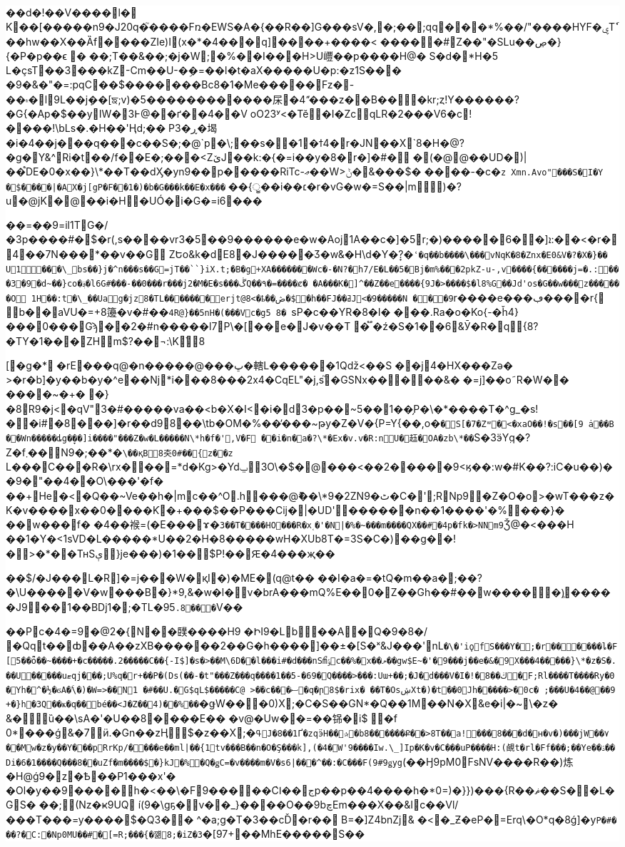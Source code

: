  ��d�!��V����l�
K��[�����n9�J20q� ֮����Fռ�EWS�A�{��R��]G���sV�,�;��;qq���\*%��/"����HYF�ۑTٗ��һw��X��Ȁf����ZIe)I(x�\*�4���q]����+����<
�����#Z��"�SLu��ڝ�}{�P�p��ϵ �
��;T��&��;�j�W;�%��I���H>U㠦��p����H@� S�d�\*H�5 L�çsT��3���kZ-Cm��U-�ܹ�=��l�t�aX�����U�p:�z1S��� �9�&�"�=:pqC��$�������Bc8�1�Me� ����Fz�-��۾�l9L��jܱ��[ਙ;v)�5������������杘�4٬�̓��z��B���kr;ȥ!Y������?�G{�Ap�$��yIW�߅3@��ґ��4��V oO23ʸ<�Tĕ�I�Zc޻qLR�2���V6�c׽!����!\bLs�.�H��'Ңd;�� P3�ڕ�堨�i�4��j���q���c��S�;�@`p�\;��s��1�ϯ4�r�JN��X`8�H�@?�g�Y&^Ri�t��/f��E�;���<ZێJ��k:� {�=i��y�8�r�]�#� �(�@@��UD�)|��֩DE�0�x��}\*��T��dӼ�yn9��p�����RiTc-ޢ��W>ݨ�&���$� ����-�c�`z
Xmn.Avo"���S�I�Y�$����|�AX�j[gP�F��1�)�b�G���k��E�x���` ��{ॗ��i��׆�r�vG�w�=S��|m)�?u �@jK�@��i�H�UÓ�i�G�=i6���
 
 ��=��9=il1TG�/�3p����#�$�r(,s����vr3�5��9������e�w�Aoj1A��c�]�5r;�)�����6��]ܐ:��<�r�4��7N���\*��v��G 
ZԵo&k�dE8�J�����ּӠ�w&�H\d�Y�?͎�`ՙ�q��b����\���vNqK�8�Znx�E0&V�?�X�}��U1֐���\_bs��}j�^n���s��G=jT��``}iX.t;�B�g+XA�������Wc�-�N?�h7/E�L��5�Bj�m%���2pkZ-u-,v ����{������j=�.:���3�9�d~��}co�؋�l6G#���-��0���r���j2�M�E�s���ڴQ��۹�=����ȼ�
�A���K�]^��Z��e����{9J�>����$�l8%G��Jd'os�G��w���z������O
1H��:t�\_��Uag�jz8�TL��՘�����erjt@8<�ҍ��ڞ�$�h��FJ��ߥJ<�9�����N
���9`r����e���ڢ����r{
b��aVU�=+8籩�v�#��`4R@}��5nH�(���Vc�g5 8� `sP�c��YR�8�I�
���.Ra�o�Ko{-�ȟ4}���0���Gϡ��2�#n�����l7P\�[��e�J�v��T
�֟
�ź�S�1��6&Ӯ�R�q{8?�TY�1ެ���ZHm$?��¬:\K̉8
 
 [�g�\* �rE���q@�n�����@���ڀ�轄L������1Qǆ<��S 
��j4�HX���Zǝ� >�r�b]�y��b�y�^e΢��Nj\*i���8���2x4�CqEL"�j,s֘�GSNx�����&�
�=j]��o˜R�W��
����~�+� �}�8R9�j<�qV"3�#�����va��<b�X�I<�i�d3�p��~5��1��̗P�\�\*����T�^g\_�s!�޳�i#�8���]�r��d98��\tb�ΟM�%��̓���~թy�Z�V�{P=Y{��,o�`� S[�7�Zʷ�<�xaO��!�s��[9
ȧ��B��Wn�����ȡg�̞��]i����"���Z�w�L�����N\*h�f�',V�F
��i�n�a�?\*�Ex�v.v�R:nU�䞝�OA�zb\*��`S�3ӭYٜq�?Z�f܂��N9�;��\*�`
\��қB8㚐0#��{z��z
`L���C���R�\rx���=\*d�Kg>�Ydݐ3O\�$�@���<��2�����9<ӄ��:w�#K��?:iC�u��)��9�"��4��O\���'�f�
��+He�<�Q��~Ve��h�|mc��^O.h���@ޮ��\*9�2ZNٹ�9�C�';RNp9�Z�O�o>�wT�� �z�K�v����x��0����Ƙ�+���$��P���Cij�|�UD'������n��1�� ��'�%� ��}�
��w� ��f� �4��䙈=(�E���ɤ�`3��T����HO���R�x˱�'�N|�%�~���m����QX��#�4p�fk�>NNm9`Ǯ@�<���H
��1�Y�<1sVD�L�����\*U��2�H�8�����wH�XUb8T�=3S�C�)��g��!�>�\*��TʜSې}je���)�1��$P!��Ԙ�4���җ�� 
 
 ��$/�J���L�R]�=j���W�қI�)�ME�(q@t��
��I�a�=�tQ�m��a�;��?�\U�����V�w���B�}\*9,&�w�l�v�brA���mQ%E��0�Z��Gh��#��w���� �)̹���� �J9�� 1��BDj1�;�TL�95`.8���`V��
 
 ��Pc�4�=9�@2�{N ��䑑����H9 �ԻI9�Lb��A �Q�9�8�/
�Qqt��ȸ��A��zXB������ 2��G�h����]��±�[S�ˣ&J���'nL`�\�'iϙfS���Y�;�r������ȴ�F[5��ȫ��~����+�c�����.2�����C��{-I$]�s�>��M\6D��l���i#�d���nSޯm޸ݸc��%�x��ލ��gw$E~�'�9���j��e�&�9X���4�����}\*�z�S�.��U�����uޓqj���;U%q�r+��P�(Ds(��-�t"���Z���q����1��5-�69�Q����>���:Uա+��;�J�d���V�I�!�8��ڬ�F;Rl ����T����Ry�0�׵Yh�^�½�ϭ A�ۚ\�)�W=>��N1 �#�� U.�G$qL$�����C@
>�֔�c���ސ�q�ր8$�rix� ��T�OsڜXt�) �t��0Jh�����>�0c�
;���U�4��@��9+�}h�3Q��ҝ�q��bé��<J�Z��4)�  �%��`�ǥW���0)X;�C�S��GN\*�Q��1M��N�X&e�i|�~\�z�
&�ȕ��\sA�'�U��8����E�� �v@�Uw��=��铞�i$
�f
0\*���ǵ&�7ӥ.�Gn��zӉ $�z��X;�`ߟJ�8��1Ґ�zqӭH��✰�b8�� ����Ք��>8T��a!���8���d�ʜ�v�)���jW��٧��Mw�z�y��Y���pRrKp/����e��ml|�� {1tv���B��n�O�Ş���k],(�4�W'9����Iw.\_]Ip�K�v�C���uΡ����H:(䚃t�rl�Ff���;��Ye��ۮ��Di�6�1����Q���8��uZf�m����$�}kJ�%�Q�ǥC=�v����m�V�s6|�� �^��:�C���F(9#9ǥyg`(��Ӈ9 pM0FsNV��� �R��)炼�H@ǵ9�z�Ҍ��P1���x'�
�Ol�y��9����h�<��\�F9�����C҆ج��ߊp��p��4����h�\*0=)�}})���{R��ޘ��S��L�GS� ��;(Nz�ҝ9UQ
í(9�\gҕ�v��\_}����O ��9bچEm���X��&Ic��Vl/���T���=y����$�Q3��
^�a;g�T�3��cĎ�r�� B=�]Z4bnZj& �<�\_Ƶ�eP�=Erq\�O\*q�8ǵ]�y`P�#���?�C:�Np0MU��#�[=R;��� {�꺪8;�iZ�3`�[97+��MhE�����S��